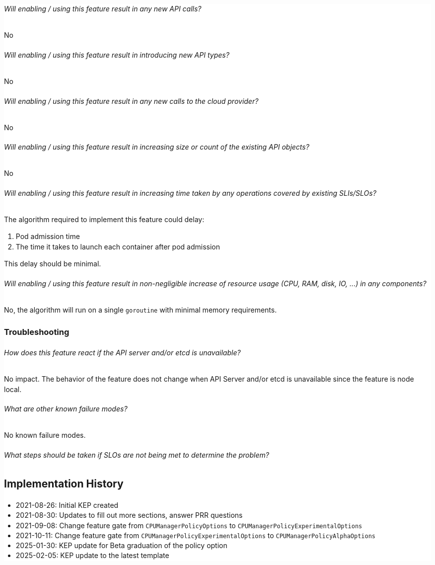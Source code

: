 ###### Will enabling / using this feature result in any new API calls?

No

###### Will enabling / using this feature result in introducing new API types?

No

###### Will enabling / using this feature result in any new calls to the cloud provider?

No

###### Will enabling / using this feature result in increasing size or count of the existing API objects?

No

###### Will enabling / using this feature result in increasing time taken by any operations covered by existing SLIs/SLOs?

The algorithm required to implement this feature could delay:
1. Pod admission time
2. The time it takes to launch each container after pod admission

This delay should be minimal.

###### Will enabling / using this feature result in non-negligible increase of resource usage (CPU, RAM, disk, IO, ...) in any components?

No, the algorithm will run on a single `goroutine` with minimal memory requirements.

### Troubleshooting

###### How does this feature react if the API server and/or etcd is unavailable?

No impact. The behavior of the feature does not change when API Server and/or etcd is unavailable since the feature is node local.

###### What are other known failure modes?

No known failure modes.

###### What steps should be taken if SLOs are not being met to determine the problem?

## Implementation History

- 2021-08-26: Initial KEP created
- 2021-08-30: Updates to fill out more sections, answer PRR questions
- 2021-09-08: Change feature gate from `CPUManagerPolicyOptions` to `CPUManagerPolicyExperimentalOptions`
- 2021-10-11: Change feature gate from `CPUManagerPolicyExperimentalOptions` to `CPUManagerPolicyAlphaOptions`
- 2025-01-30: KEP update for Beta graduation of the policy option 
- 2025-02-05: KEP update to the latest template
